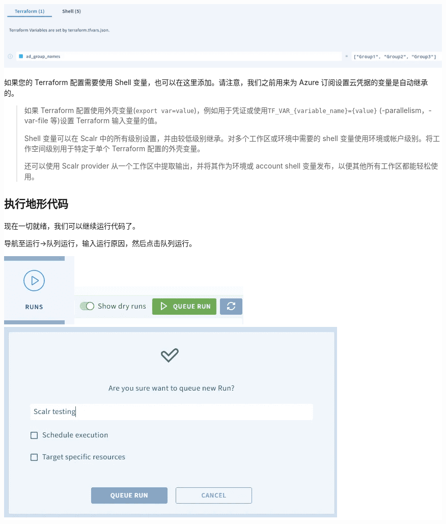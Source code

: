 ![](img/ccde7a110dd3e7d2fbd755561172b959.png)

如果您的 Terraform 配置需要使用 Shell 变量，也可以在这里添加。请注意，我们之前用来为 Azure 订阅设置云凭据的变量是自动继承的。

> 如果 Terraform 配置使用外壳变量(`export var=value`)，例如用于凭证或使用`TF_VAR_{variable_name}={value}` (-parallelism，-var-file 等)设置 Terraform 输入变量的值。
> 
> Shell 变量可以在 Scalr 中的所有级别设置，并由较低级别继承。对多个工作区或环境中需要的 shell 变量使用环境或帐户级别。将工作空间级别用于特定于单个 Terraform 配置的外壳变量。
> 
> 还可以使用 Scalr provider 从一个工作区中提取输出，并将其作为环境或 account shell 变量发布，以便其他所有工作区都能轻松使用。

## 执行地形代码

现在一切就绪，我们可以继续运行代码了。

导航至运行->队列运行，输入运行原因，然后点击队列运行。

![](img/e56adcb494f39b0e9b439d8151fe0881.png)![](img/eb1901a8741be79d88bead4f879b3e9d.png)![](img/ffd2bbe1ca8a80a2fb4ed975f53cdbb7.png)
